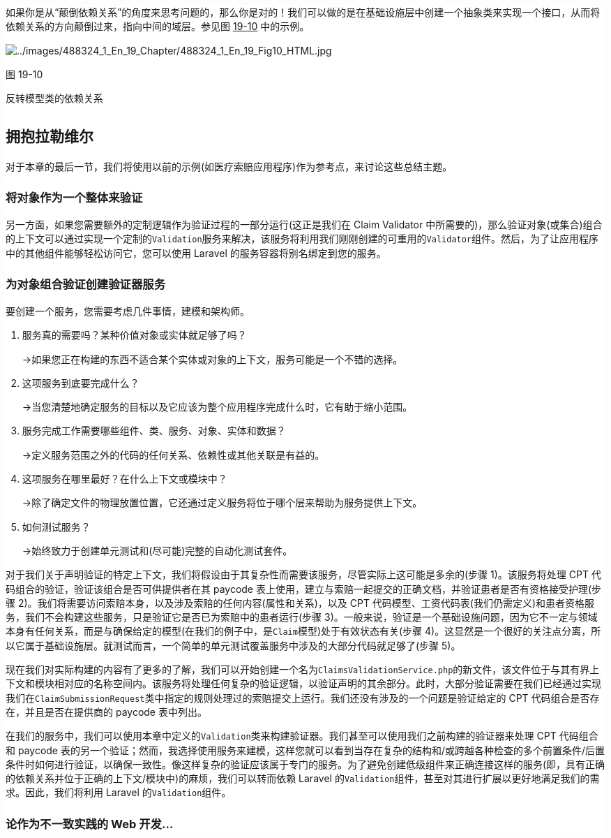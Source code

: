如果你是从“颠倒依赖关系”的角度来思考问题的，那么你是对的！我们可以做的是在基础设施层中创建一个抽象类来实现一个接口，从而将依赖关系的方向颠倒过来，指向中间的域层。参见图 [19-10](#Fig10) 中的示例。

![../images/488324_1_En_19_Chapter/488324_1_En_19_Fig10_HTML.jpg](../images/488324_1_En_19_Chapter/488324_1_En_19_Fig10_HTML.jpg)

图 19-10

反转模型类的依赖关系

## 拥抱拉勒维尔

对于本章的最后一节，我们将使用以前的示例(如医疗索赔应用程序)作为参考点，来讨论这些总结主题。

### 将对象作为一个整体来验证

另一方面，如果您需要额外的定制逻辑作为验证过程的一部分运行(这正是我们在 Claim Validator 中所需要的)，那么验证对象(或集合)组合的上下文可以通过实现一个定制的`Validation`服务来解决，该服务将利用我们刚刚创建的可重用的`Validator`组件。然后，为了让应用程序中的其他组件能够轻松访问它，您可以使用 Laravel 的服务容器将别名绑定到您的服务。

### 为对象组合验证创建验证器服务

要创建一个服务，您需要考虑几件事情，建模和架构师。

1.  服务真的需要吗？某种价值对象或实体就足够了吗？

    →如果您正在构建的东西不适合某个实体或对象的上下文，服务可能是一个不错的选择。

2.  这项服务到底要完成什么？

    →当您清楚地确定服务的目标以及它应该为整个应用程序完成什么时，它有助于缩小范围。

3.  服务完成工作需要哪些组件、类、服务、对象、实体和数据？

    →定义服务范围之外的代码的任何关系、依赖性或其他关联是有益的。

4.  这项服务在哪里最好？在什么上下文或模块中？

    →除了确定文件的物理放置位置，它还通过定义服务将位于哪个层来帮助为服务提供上下文。

5.  如何测试服务？

    →始终致力于创建单元测试和(尽可能)完整的自动化测试套件。

对于我们关于声明验证的特定上下文，我们将假设由于其复杂性而需要该服务，尽管实际上这可能是多余的(步骤 1)。该服务将处理 CPT 代码组合的验证，验证该组合是否可供提供者在其 paycode 表上使用，建立与索赔一起提交的正确文档，并验证患者是否有资格接受护理(步骤 2)。我们将需要访问索赔本身，以及涉及索赔的任何内容(属性和关系)，以及 CPT 代码模型、工资代码表(我们仍需定义)和患者资格服务，我们不会构建这些服务，只是验证它是否已为索赔中的患者运行(步骤 3)。一般来说，验证是一个基础设施问题，因为它不一定与领域本身有任何关系，而是与确保给定的模型(在我们的例子中，是`Claim`模型)处于有效状态有关(步骤 4)。这显然是一个很好的关注点分离，所以它属于基础设施层。就测试而言，一个简单的单元测试覆盖服务中涉及的大部分代码就足够了(步骤 5)。

现在我们对实际构建的内容有了更多的了解，我们可以开始创建一个名为`ClaimsValidationService.php`的新文件，该文件位于与其有界上下文和模块相对应的名称空间内。该服务将处理任何复杂的验证逻辑，以验证声明的其余部分。此时，大部分验证需要在我们已经通过实现我们在`ClaimSubmissionRequest`类中指定的规则处理过的索赔提交上运行。我们还没有涉及的一个问题是验证给定的 CPT 代码组合是否存在，并且是否在提供商的 paycode 表中列出。

在我们的服务中，我们可以使用本章中定义的`Validation`类来构建验证器。我们甚至可以使用我们之前构建的验证器来处理 CPT 代码组合和 paycode 表的另一个验证；然而，我选择使用服务来建模，这样您就可以看到当存在复杂的结构和/或跨越各种检查的多个前置条件/后置条件时如何进行验证，以确保一致性。像这样复杂的验证应该属于专门的服务。为了避免创建低级组件来正确连接这样的服务(即，具有正确的依赖关系并位于正确的上下文/模块中)的麻烦，我们可以转而依赖 Laravel 的`Validation`组件，甚至对其进行扩展以更好地满足我们的需求。因此，我们将利用 Laravel 的`Validation`组件。

### 论作为不一致实践的 Web 开发…
